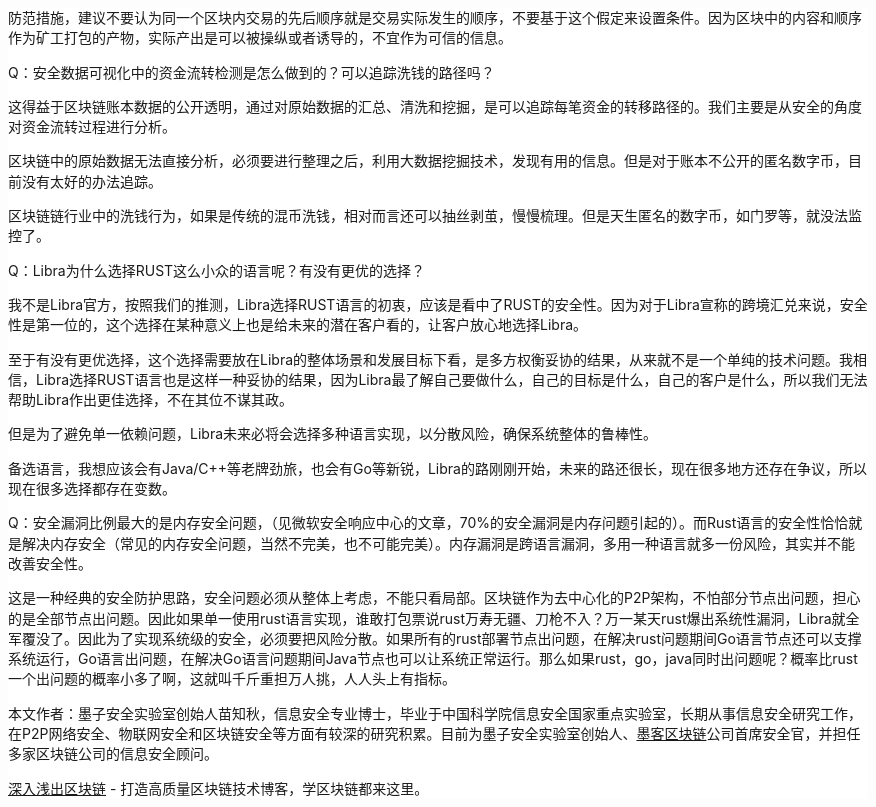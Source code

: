 防范措施，建议不要认为同一个区块内交易的先后顺序就是交易实际发生的顺序，不要基于这个假定来设置条件。因为区块中的内容和顺序作为矿工打包的产物，实际产出是可以被操纵或者诱导的，不宜作为可信的信息。

Q：安全数据可视化中的资金流转检测是怎么做到的？可以追踪洗钱的路径吗？

这得益于区块链账本数据的公开透明，通过对原始数据的汇总、清洗和挖掘，是可以追踪每笔资金的转移路径的。我们主要是从安全的角度对资金流转过程进行分析。

区块链中的原始数据无法直接分析，必须要进行整理之后，利用大数据挖掘技术，发现有用的信息。但是对于账本不公开的匿名数字币，目前没有太好的办法追踪。

区块链链行业中的洗钱行为，如果是传统的混币洗钱，相对而言还可以抽丝剥茧，慢慢梳理。但是天生匿名的数字币，如门罗等，就没法监控了。
 
Q：Libra为什么选择RUST这么小众的语言呢？有没有更优的选择？

我不是Libra官方，按照我们的推测，Libra选择RUST语言的初衷，应该是看中了RUST的安全性。因为对于Libra宣称的跨境汇兑来说，安全性是第一位的，这个选择在某种意义上也是给未来的潜在客户看的，让客户放心地选择Libra。

至于有没有更优选择，这个选择需要放在Libra的整体场景和发展目标下看，是多方权衡妥协的结果，从来就不是一个单纯的技术问题。我相信，Libra选择RUST语言也是这样一种妥协的结果，因为Libra最了解自己要做什么，自己的目标是什么，自己的客户是什么，所以我们无法帮助Libra作出更佳选择，不在其位不谋其政。

但是为了避免单一依赖问题，Libra未来必将会选择多种语言实现，以分散风险，确保系统整体的鲁棒性。

备选语言，我想应该会有Java/C++等老牌劲旅，也会有Go等新锐，Libra的路刚刚开始，未来的路还很长，现在很多地方还存在争议，所以现在很多选择都存在变数。

Q：安全漏洞比例最大的是内存安全问题，（见微软安全响应中心的文章，70%的安全漏洞是内存问题引起的）。而Rust语言的安全性恰恰就是解决内存安全（常见的内存安全问题，当然不完美，也不可能完美）。内存漏洞是跨语言漏洞，多用一种语言就多一份风险，其实并不能改善安全性。

这是一种经典的安全防护思路，安全问题必须从整体上考虑，不能只看局部。区块链作为去中心化的P2P架构，不怕部分节点出问题，担心的是全部节点出问题。因此如果单一使用rust语言实现，谁敢打包票说rust万寿无疆、刀枪不入？万一某天rust爆出系统性漏洞，Libra就全军覆没了。因此为了实现系统级的安全，必须要把风险分散。如果所有的rust部署节点出问题，在解决rust问题期间Go语言节点还可以支撑系统运行，Go语言出问题，在解决Go语言问题期间Java节点也可以让系统正常运行。那么如果rust，go，java同时出问题呢？概率比rust一个出问题的概率小多了啊，这就叫千斤重担万人挑，人人头上有指标。


本文作者：墨子安全实验室创始人苗知秋，信息安全专业博士，毕业于中国科学院信息安全国家重点实验室，长期从事信息安全研究工作，在P2P网络安全、物联网安全和区块链安全等方面有较深的研究积累。目前为墨子安全实验室创始人、[墨客区块链](http://www.moacchina.com?utm_source=learnblockchain.cn)公司首席安全官，并担任多家区块链公司的信息安全顾问。

[深入浅出区块链](https://learnblockchain.cn/) - 打造高质量区块链技术博客，学区块链都来这里。
